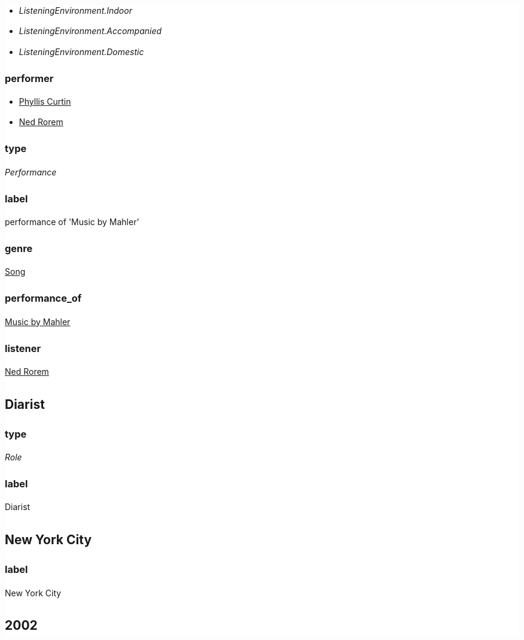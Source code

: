  - *ListeningEnvironment.Indoor*

 - *ListeningEnvironment.Accompanied*

 - *ListeningEnvironment.Domestic*

### performer

 - [Phyllis Curtin](#Phyllis-Curtin)

 - [Ned Rorem](#Ned-Rorem)

### type


*Performance*

### label


performance of 'Music by Mahler'

### genre


[Song](#Song)

### performance_of


[Music by Mahler](#Music-by-Mahler)

### listener


[Ned Rorem](#Ned-Rorem)

## Diarist

### type


*Role*

### label


Diarist

## New York City

### label


New York City

## 2002
